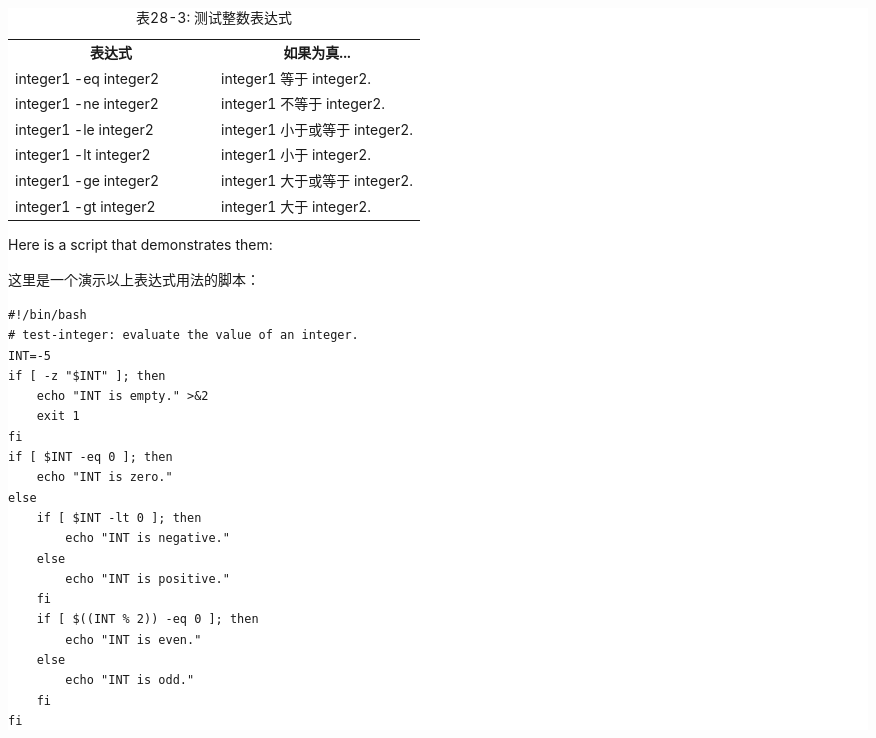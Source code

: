 <table class="multi">
<caption class="cap">表28-3: 测试整数表达式</caption>
<tr>
<th class="title">表达式</th>
<th class="title">如果为真...</th>
</tr>
<tr>
<td valign="top" width="50%">integer1 -eq integer2 </td>
<td valign="top">integer1 等于 integer2.</td>
</tr>
<tr>
<td valign="top">integer1 -ne integer2 </td>
<td valign="top">integer1 不等于 integer2.</td>
</tr>
<tr>
<td valign="top">integer1 -le integer2 </td>
<td valign="top">integer1 小于或等于 integer2.</td>
</tr>
<tr>
<td valign="top">integer1 -lt integer2 </td>
<td valign="top">integer1 小于 integer2.</td>
</tr>
<tr>
<td valign="top">integer1 -ge integer2 </td>
<td valign="top">integer1 大于或等于 integer2.</td>
</tr>
<tr>
<td valign="top">integer1 -gt integer2 </td>
<td valign="top">integer1 大于 integer2.</td>
</tr>
</table>

Here is a script that demonstrates them:

这里是一个演示以上表达式用法的脚本：

    #!/bin/bash
    # test-integer: evaluate the value of an integer.
    INT=-5
    if [ -z "$INT" ]; then
        echo "INT is empty." >&2
        exit 1
    fi
    if [ $INT -eq 0 ]; then
        echo "INT is zero."
    else
        if [ $INT -lt 0 ]; then
            echo "INT is negative."
        else
            echo "INT is positive."
        fi
        if [ $((INT % 2)) -eq 0 ]; then
            echo "INT is even."
        else
            echo "INT is odd."
        fi
    fi
